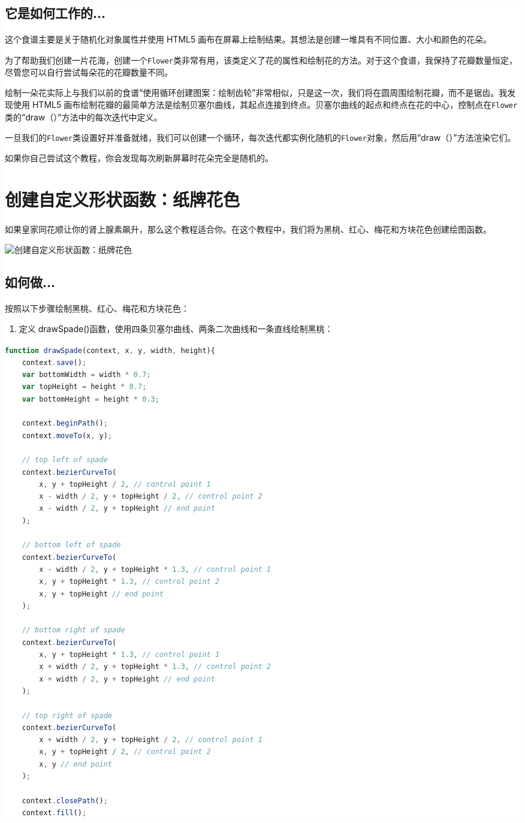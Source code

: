 ## 它是如何工作的...

这个食谱主要是关于随机化对象属性并使用 HTML5 画布在屏幕上绘制结果。其想法是创建一堆具有不同位置、大小和颜色的花朵。

为了帮助我们创建一片花海，创建一个`Flower`类非常有用，该类定义了花的属性和绘制花的方法。对于这个食谱，我保持了花瓣数量恒定，尽管您可以自行尝试每朵花的花瓣数量不同。

绘制一朵花实际上与我们以前的食谱“使用循环创建图案：绘制齿轮”非常相似，只是这一次，我们将在圆周围绘制花瓣，而不是锯齿。我发现使用 HTML5 画布绘制花瓣的最简单方法是绘制贝塞尔曲线，其起点连接到终点。贝塞尔曲线的起点和终点在花的中心，控制点在`Flower`类的“draw（）”方法中的每次迭代中定义。

一旦我们的`Flower`类设置好并准备就绪，我们可以创建一个循环，每次迭代都实例化随机的`Flower`对象，然后用“draw（）”方法渲染它们。

如果你自己尝试这个教程，你会发现每次刷新屏幕时花朵完全是随机的。

# 创建自定义形状函数：纸牌花色

如果皇家同花顺让你的肾上腺素飙升，那么这个教程适合你。在这个教程中，我们将为黑桃、红心、梅花和方块花色创建绘图函数。

![创建自定义形状函数：纸牌花色](https://github.com/OpenDocCN/freelearn-html-css-zh/raw/master/docs/h5-cnvs-cb/img/1369_02_08.jpg)

## 如何做…

按照以下步骤绘制黑桃、红心、梅花和方块花色：

1.  定义 drawSpade()函数，使用四条贝塞尔曲线、两条二次曲线和一条直线绘制黑桃：

```js
function drawSpade(context, x, y, width, height){
    context.save();
    var bottomWidth = width * 0.7;
    var topHeight = height * 0.7;
    var bottomHeight = height * 0.3;

    context.beginPath();
    context.moveTo(x, y);

    // top left of spade          
    context.bezierCurveTo(
        x, y + topHeight / 2, // control point 1
        x - width / 2, y + topHeight / 2, // control point 2
        x - width / 2, y + topHeight // end point
    );

    // bottom left of spade
    context.bezierCurveTo(
        x - width / 2, y + topHeight * 1.3, // control point 1
        x, y + topHeight * 1.3, // control point 2
        x, y + topHeight // end point
    );

    // bottom right of spade
    context.bezierCurveTo(
        x, y + topHeight * 1.3, // control point 1
        x + width / 2, y + topHeight * 1.3, // control point 2
        x + width / 2, y + topHeight // end point
    );

    // top right of spade
    context.bezierCurveTo(
        x + width / 2, y + topHeight / 2, // control point 1
        x, y + topHeight / 2, // control point 2
        x, y // end point
    );

    context.closePath();
    context.fill();
```